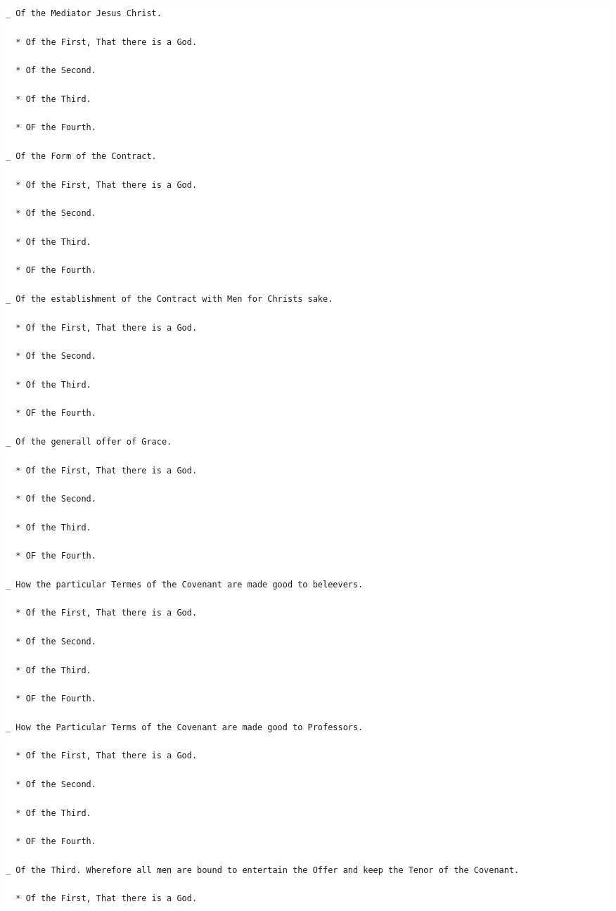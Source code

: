     _ Of the Mediator Jesus Christ.

      * Of the First, That there is a God.

      * Of the Second.

      * Of the Third.

      * OF the Fourth.

    _ Of the Form of the Contract.

      * Of the First, That there is a God.

      * Of the Second.

      * Of the Third.

      * OF the Fourth.

    _ Of the establishment of the Contract with Men for Christs sake.

      * Of the First, That there is a God.

      * Of the Second.

      * Of the Third.

      * OF the Fourth.

    _ Of the generall offer of Grace.

      * Of the First, That there is a God.

      * Of the Second.

      * Of the Third.

      * OF the Fourth.

    _ How the particular Termes of the Covenant are made good to beleevers.

      * Of the First, That there is a God.

      * Of the Second.

      * Of the Third.

      * OF the Fourth.

    _ How the Particular Terms of the Covenant are made good to Professors.

      * Of the First, That there is a God.

      * Of the Second.

      * Of the Third.

      * OF the Fourth.

    _ Of the Third. Wherefore all men are bound to entertain the Offer and keep the Tenor of the Covenant.

      * Of the First, That there is a God.

